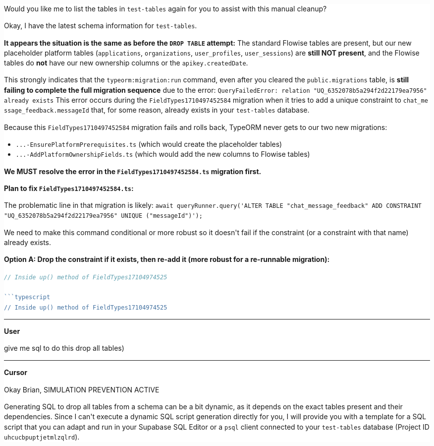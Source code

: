 Would you like me to list the tables in `test-tables` again for you to assist with this manual cleanup?


Okay, I have the latest schema information for `test-tables`.

**It appears the situation is the same as before the `DROP TABLE` attempt:** The standard Flowise tables are present, but our new placeholder platform tables (`applications`, `organizations`, `user_profiles`, `user_sessions`) are **still NOT present**, and the Flowise tables do **not** have our new ownership columns or the `apikey.createdDate`.

This strongly indicates that the `typeorm:migration:run` command, even after you cleared the `public.migrations` table, is **still failing to complete the full migration sequence** due to the error:
`QueryFailedError: relation "UQ_6352078b5a294f2d22179ea7956" already exists`
This error occurs during the `FieldTypes1710497452584` migration when it tries to add a unique constraint to `chat_message_feedback.messageId` that, for some reason, already exists in your `test-tables` database.

Because this `FieldTypes1710497452584` migration fails and rolls back, TypeORM never gets to our two new migrations:
*   `...-EnsurePlatformPrerequisites.ts` (which would create the placeholder tables)
*   `...-AddPlatformOwnershipFields.ts` (which would add the new columns to Flowise tables)

**We MUST resolve the error in the `FieldTypes1710497452584.ts` migration first.**

**Plan to fix `FieldTypes1710497452584.ts`:**

The problematic line in that migration is likely:
`await queryRunner.query('ALTER TABLE "chat_message_feedback" ADD CONSTRAINT "UQ_6352078b5a294f2d22179ea7956" UNIQUE ("messageId")');`

We need to make this command conditional or more robust so it doesn't fail if the constraint (or a constraint with that name) already exists.

**Option A: Drop the constraint if it exists, then re-add it (more robust for a re-runnable migration):**
```typescript
// Inside up() method of FieldTypes17104974525

```typescript
// Inside up() method of FieldTypes17104974525
```

---

**User**

give me sql to do this drop all tables)

---

**Cursor**

Okay Brian, SIMULATION PREVENTION ACTIVE

Generating SQL to drop all tables from a schema can be a bit dynamic, as it depends on the exact tables present and their dependencies. Since I can't execute a dynamic SQL script generation directly for you, I will provide you with a template for a SQL script that you can adapt and run in your Supabase SQL Editor or a `psql` client connected to your `test-tables` database (Project ID `uhcucbpuptjetmlzqlrd`).
